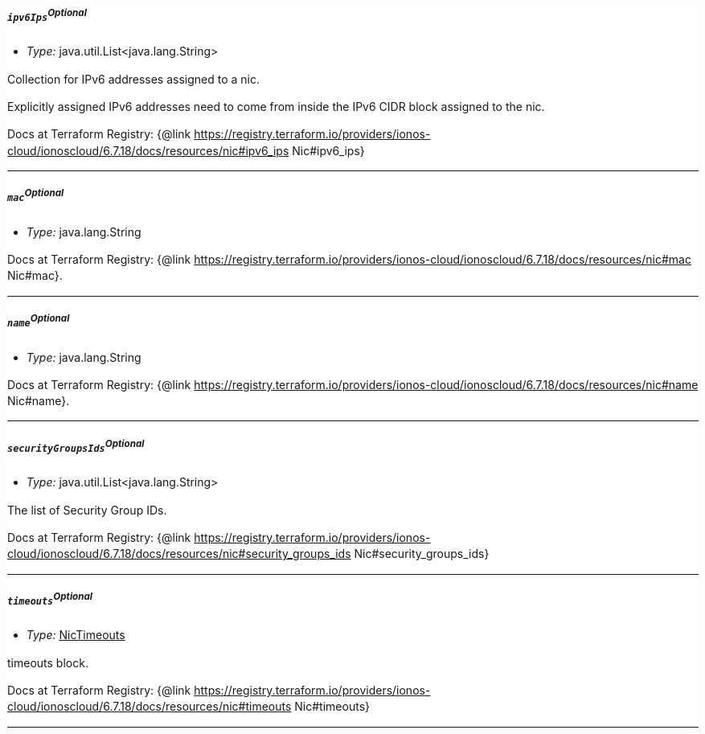 
##### `ipv6Ips`<sup>Optional</sup> <a name="ipv6Ips" id="@cdktf/provider-ionoscloud.nic.Nic.Initializer.parameter.ipv6Ips"></a>

- *Type:* java.util.List<java.lang.String>

Collection for IPv6 addresses assigned to a nic.

Explicitly assigned IPv6 addresses need to come from inside the IPv6 CIDR block assigned to the nic.

Docs at Terraform Registry: {@link https://registry.terraform.io/providers/ionos-cloud/ionoscloud/6.7.18/docs/resources/nic#ipv6_ips Nic#ipv6_ips}

---

##### `mac`<sup>Optional</sup> <a name="mac" id="@cdktf/provider-ionoscloud.nic.Nic.Initializer.parameter.mac"></a>

- *Type:* java.lang.String

Docs at Terraform Registry: {@link https://registry.terraform.io/providers/ionos-cloud/ionoscloud/6.7.18/docs/resources/nic#mac Nic#mac}.

---

##### `name`<sup>Optional</sup> <a name="name" id="@cdktf/provider-ionoscloud.nic.Nic.Initializer.parameter.name"></a>

- *Type:* java.lang.String

Docs at Terraform Registry: {@link https://registry.terraform.io/providers/ionos-cloud/ionoscloud/6.7.18/docs/resources/nic#name Nic#name}.

---

##### `securityGroupsIds`<sup>Optional</sup> <a name="securityGroupsIds" id="@cdktf/provider-ionoscloud.nic.Nic.Initializer.parameter.securityGroupsIds"></a>

- *Type:* java.util.List<java.lang.String>

The list of Security Group IDs.

Docs at Terraform Registry: {@link https://registry.terraform.io/providers/ionos-cloud/ionoscloud/6.7.18/docs/resources/nic#security_groups_ids Nic#security_groups_ids}

---

##### `timeouts`<sup>Optional</sup> <a name="timeouts" id="@cdktf/provider-ionoscloud.nic.Nic.Initializer.parameter.timeouts"></a>

- *Type:* <a href="#@cdktf/provider-ionoscloud.nic.NicTimeouts">NicTimeouts</a>

timeouts block.

Docs at Terraform Registry: {@link https://registry.terraform.io/providers/ionos-cloud/ionoscloud/6.7.18/docs/resources/nic#timeouts Nic#timeouts}

---